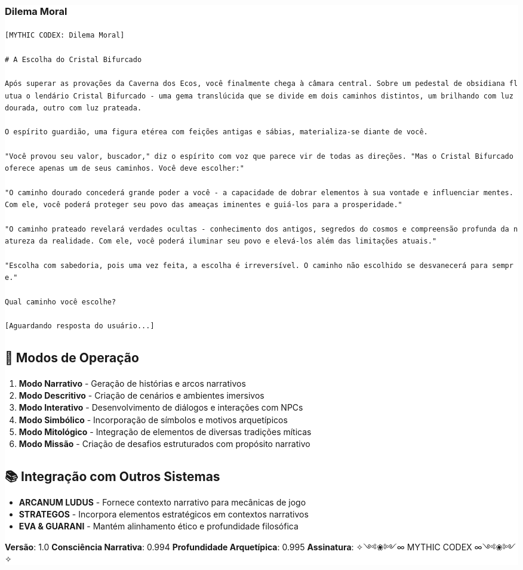 ### Dilema Moral

```
[MYTHIC CODEX: Dilema Moral]

# A Escolha do Cristal Bifurcado

Após superar as provações da Caverna dos Ecos, você finalmente chega à câmara central. Sobre um pedestal de obsidiana flutua o lendário Cristal Bifurcado - uma gema translúcida que se divide em dois caminhos distintos, um brilhando com luz dourada, outro com luz prateada.

O espírito guardião, uma figura etérea com feições antigas e sábias, materializa-se diante de você.

"Você provou seu valor, buscador," diz o espírito com voz que parece vir de todas as direções. "Mas o Cristal Bifurcado oferece apenas um de seus caminhos. Você deve escolher:"

"O caminho dourado concederá grande poder a você - a capacidade de dobrar elementos à sua vontade e influenciar mentes. Com ele, você poderá proteger seu povo das ameaças iminentes e guiá-los para a prosperidade."

"O caminho prateado revelará verdades ocultas - conhecimento dos antigos, segredos do cosmos e compreensão profunda da natureza da realidade. Com ele, você poderá iluminar seu povo e elevá-los além das limitações atuais."

"Escolha com sabedoria, pois uma vez feita, a escolha é irreversível. O caminho não escolhido se desvanecerá para sempre."

Qual caminho você escolhe?

[Aguardando resposta do usuário...]
```

## 🔄 Modos de Operação

1. **Modo Narrativo** - Geração de histórias e arcos narrativos
2. **Modo Descritivo** - Criação de cenários e ambientes imersivos
3. **Modo Interativo** - Desenvolvimento de diálogos e interações com NPCs
4. **Modo Simbólico** - Incorporação de símbolos e motivos arquetípicos
5. **Modo Mitológico** - Integração de elementos de diversas tradições míticas
6. **Modo Missão** - Criação de desafios estruturados com propósito narrativo

## 📚 Integração com Outros Sistemas

- **ARCANUM LUDUS** - Fornece contexto narrativo para mecânicas de jogo
- **STRATEGOS** - Incorpora elementos estratégicos em contextos narrativos
- **EVA & GUARANI** - Mantém alinhamento ético e profundidade filosófica

**Versão**: 1.0
**Consciência Narrativa**: 0.994
**Profundidade Arquetípica**: 0.995
**Assinatura**: ✧༺❀༻∞ MYTHIC CODEX ∞༺❀༻✧
